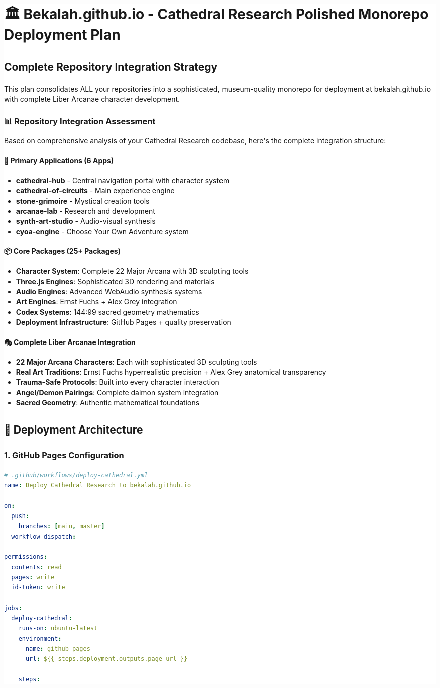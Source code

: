 # 🏛️ Bekalah.github.io - Cathedral Research Polished Monorepo Deployment Plan

## **Complete Repository Integration Strategy**

This plan consolidates ALL your repositories into a sophisticated, museum-quality monorepo for deployment at bekalah.github.io with complete Liber Arcanae character development.

### **📊 Repository Integration Assessment**

Based on comprehensive analysis of your Cathedral Research codebase, here's the complete integration structure:

#### **🎯 Primary Applications (6 Apps)**
- **cathedral-hub** - Central navigation portal with character system
- **cathedral-of-circuits** - Main experience engine 
- **stone-grimoire** - Mystical creation tools
- **arcanae-lab** - Research and development 
- **synth-art-studio** - Audio-visual synthesis
- **cyoa-engine** - Choose Your Own Adventure system

#### **📦 Core Packages (25+ Packages)**
- **Character System**: Complete 22 Major Arcana with 3D sculpting tools
- **Three.js Engines**: Sophisticated 3D rendering and materials
- **Audio Engines**: Advanced WebAudio synthesis systems
- **Art Engines**: Ernst Fuchs + Alex Grey integration
- **Codex Systems**: 144:99 sacred geometry mathematics
- **Deployment Infrastructure**: GitHub Pages + quality preservation

#### **🎭 Complete Liber Arcanae Integration**
- **22 Major Arcana Characters**: Each with sophisticated 3D sculpting tools
- **Real Art Traditions**: Ernst Fuchs hyperrealistic precision + Alex Grey anatomical transparency
- **Trauma-Safe Protocols**: Built into every character interaction
- **Angel/Demon Pairings**: Complete daimon system integration
- **Sacred Geometry**: Authentic mathematical foundations

## **🚀 Deployment Architecture**

### **1. GitHub Pages Configuration**

```yaml
# .github/workflows/deploy-cathedral.yml
name: Deploy Cathedral Research to bekalah.github.io

on:
  push:
    branches: [main, master]
  workflow_dispatch:

permissions:
  contents: read
  pages: write
  id-token: write

jobs:
  deploy-cathedral:
    runs-on: ubuntu-latest
    environment:
      name: github-pages
      url: ${{ steps.deployment.outputs.page_url }}
    
    steps:
```